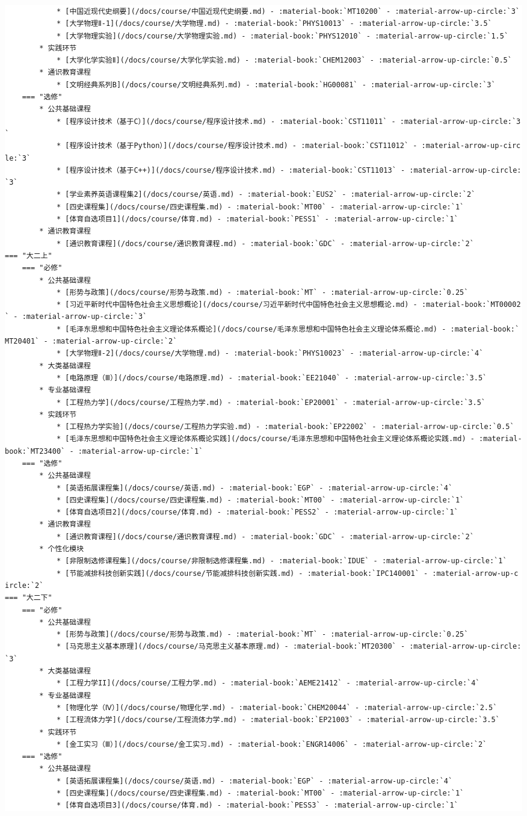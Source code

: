                 * [中国近现代史纲要](/docs/course/中国近现代史纲要.md) - :material-book:`MT10200` - :material-arrow-up-circle:`3`  
                * [大学物理Ⅱ-1](/docs/course/大学物理.md) - :material-book:`PHYS10013` - :material-arrow-up-circle:`3.5`  
                * [大学物理实验](/docs/course/大学物理实验.md) - :material-book:`PHYS12010` - :material-arrow-up-circle:`1.5`  
            * 实践环节
                * [大学化学实验Ⅱ](/docs/course/大学化学实验.md) - :material-book:`CHEM12003` - :material-arrow-up-circle:`0.5`  
            * 通识教育课程
                * [文明经典系列B](/docs/course/文明经典系列.md) - :material-book:`HG00081` - :material-arrow-up-circle:`3`  
        === "选修"  
            * 公共基础课程
                * [程序设计技术（基于C）](/docs/course/程序设计技术.md) - :material-book:`CST11011` - :material-arrow-up-circle:`3`  
                * [程序设计技术（基于Python）](/docs/course/程序设计技术.md) - :material-book:`CST11012` - :material-arrow-up-circle:`3`  
                * [程序设计技术（基于C++)](/docs/course/程序设计技术.md) - :material-book:`CST11013` - :material-arrow-up-circle:`3`  
                * [学业素养英语课程集2](/docs/course/英语.md) - :material-book:`EUS2` - :material-arrow-up-circle:`2`  
                * [四史课程集](/docs/course/四史课程集.md) - :material-book:`MT00` - :material-arrow-up-circle:`1`  
                * [体育自选项目1](/docs/course/体育.md) - :material-book:`PESS1` - :material-arrow-up-circle:`1`  
            * 通识教育课程
                * [通识教育课程](/docs/course/通识教育课程.md) - :material-book:`GDC` - :material-arrow-up-circle:`2`  
    === "大二上"  
        === "必修"  
            * 公共基础课程
                * [形势与政策](/docs/course/形势与政策.md) - :material-book:`MT` - :material-arrow-up-circle:`0.25`  
                * [习近平新时代中国特色社会主义思想概论](/docs/course/习近平新时代中国特色社会主义思想概论.md) - :material-book:`MT00002` - :material-arrow-up-circle:`3`  
                * [毛泽东思想和中国特色社会主义理论体系概论](/docs/course/毛泽东思想和中国特色社会主义理论体系概论.md) - :material-book:`MT20401` - :material-arrow-up-circle:`2`  
                * [大学物理Ⅱ-2](/docs/course/大学物理.md) - :material-book:`PHYS10023` - :material-arrow-up-circle:`4`  
            * 大类基础课程
                * [电路原理（Ⅲ）](/docs/course/电路原理.md) - :material-book:`EE21040` - :material-arrow-up-circle:`3.5`  
            * 专业基础课程
                * [工程热力学](/docs/course/工程热力学.md) - :material-book:`EP20001` - :material-arrow-up-circle:`3.5`  
            * 实践环节
                * [工程热力学实验](/docs/course/工程热力学实验.md) - :material-book:`EP22002` - :material-arrow-up-circle:`0.5`  
                * [毛泽东思想和中国特色社会主义理论体系概论实践](/docs/course/毛泽东思想和中国特色社会主义理论体系概论实践.md) - :material-book:`MT23400` - :material-arrow-up-circle:`1`  
        === "选修"  
            * 公共基础课程
                * [英语拓展课程集](/docs/course/英语.md) - :material-book:`EGP` - :material-arrow-up-circle:`4`  
                * [四史课程集](/docs/course/四史课程集.md) - :material-book:`MT00` - :material-arrow-up-circle:`1`  
                * [体育自选项目2](/docs/course/体育.md) - :material-book:`PESS2` - :material-arrow-up-circle:`1`  
            * 通识教育课程
                * [通识教育课程](/docs/course/通识教育课程.md) - :material-book:`GDC` - :material-arrow-up-circle:`2`  
            * 个性化模块
                * [非限制选修课程集](/docs/course/非限制选修课程集.md) - :material-book:`IDUE` - :material-arrow-up-circle:`1`  
                * [节能减排科技创新实践](/docs/course/节能减排科技创新实践.md) - :material-book:`IPC140001` - :material-arrow-up-circle:`2`  
    === "大二下"  
        === "必修"  
            * 公共基础课程
                * [形势与政策](/docs/course/形势与政策.md) - :material-book:`MT` - :material-arrow-up-circle:`0.25`  
                * [马克思主义基本原理](/docs/course/马克思主义基本原理.md) - :material-book:`MT20300` - :material-arrow-up-circle:`3`  
            * 大类基础课程
                * [工程力学II](/docs/course/工程力学.md) - :material-book:`AEME21412` - :material-arrow-up-circle:`4`  
            * 专业基础课程
                * [物理化学（Ⅳ）](/docs/course/物理化学.md) - :material-book:`CHEM20044` - :material-arrow-up-circle:`2.5`  
                * [工程流体力学](/docs/course/工程流体力学.md) - :material-book:`EP21003` - :material-arrow-up-circle:`3.5`  
            * 实践环节
                * [金工实习（Ⅲ）](/docs/course/金工实习.md) - :material-book:`ENGR14006` - :material-arrow-up-circle:`2`  
        === "选修"  
            * 公共基础课程
                * [英语拓展课程集](/docs/course/英语.md) - :material-book:`EGP` - :material-arrow-up-circle:`4`  
                * [四史课程集](/docs/course/四史课程集.md) - :material-book:`MT00` - :material-arrow-up-circle:`1`  
                * [体育自选项目3](/docs/course/体育.md) - :material-book:`PESS3` - :material-arrow-up-circle:`1`  